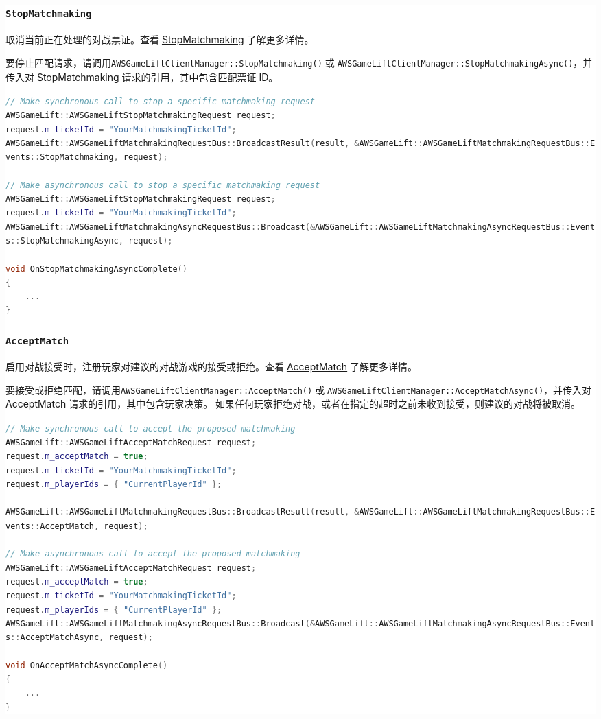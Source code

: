```cpp
```

### `StopMatchmaking`

取消当前正在处理的对战票证。查看 [StopMatchmaking](https://docs.aws.amazon.com/gamelift/latest/apireference/API_StopMatchmaking.html) 了解更多详情。

要停止匹配请求，请调用`AWSGameLiftClientManager::StopMatchmaking()` 或 `AWSGameLiftClientManager::StopMatchmakingAsync()`，并传入对 StopMatchmaking 请求的引用，其中包含匹配票证 ID。

```cpp
// Make synchronous call to stop a specific matchmaking request
AWSGameLift::AWSGameLiftStopMatchmakingRequest request;
request.m_ticketId = "YourMatchmakingTicketId";
AWSGameLift::AWSGameLiftMatchmakingRequestBus::BroadcastResult(result, &AWSGameLift::AWSGameLiftMatchmakingRequestBus::Events::StopMatchmaking, request);

// Make asynchronous call to stop a specific matchmaking request
AWSGameLift::AWSGameLiftStopMatchmakingRequest request;
request.m_ticketId = "YourMatchmakingTicketId";
AWSGameLift::AWSGameLiftMatchmakingAsyncRequestBus::Broadcast(&AWSGameLift::AWSGameLiftMatchmakingAsyncRequestBus::Events::StopMatchmakingAsync, request);

void OnStopMatchmakingAsyncComplete()
{
    ...
}
```

### `AcceptMatch`

启用对战接受时，注册玩家对建议的对战游戏的接受或拒绝。查看 [AcceptMatch](https://docs.aws.amazon.com/gamelift/latest/apireference/API_AcceptMatch.html) 了解更多详情。

要接受或拒绝匹配，请调用`AWSGameLiftClientManager::AcceptMatch()` 或 `AWSGameLiftClientManager::AcceptMatchAsync()`，并传入对 AcceptMatch 请求的引用，其中包含玩家决策。
如果任何玩家拒绝对战，或者在指定的超时之前未收到接受，则建议的对战将被取消。

```cpp
// Make synchronous call to accept the proposed matchmaking
AWSGameLift::AWSGameLiftAcceptMatchRequest request;
request.m_acceptMatch = true;
request.m_ticketId = "YourMatchmakingTicketId";
request.m_playerIds = { "CurrentPlayerId" };

AWSGameLift::AWSGameLiftMatchmakingRequestBus::BroadcastResult(result, &AWSGameLift::AWSGameLiftMatchmakingRequestBus::Events::AcceptMatch, request);

// Make asynchronous call to accept the proposed matchmaking
AWSGameLift::AWSGameLiftAcceptMatchRequest request;
request.m_acceptMatch = true;
request.m_ticketId = "YourMatchmakingTicketId";
request.m_playerIds = { "CurrentPlayerId" };
AWSGameLift::AWSGameLiftMatchmakingAsyncRequestBus::Broadcast(&AWSGameLift::AWSGameLiftMatchmakingAsyncRequestBus::Events::AcceptMatchAsync, request);

void OnAcceptMatchAsyncComplete()
{
    ...
}
```
